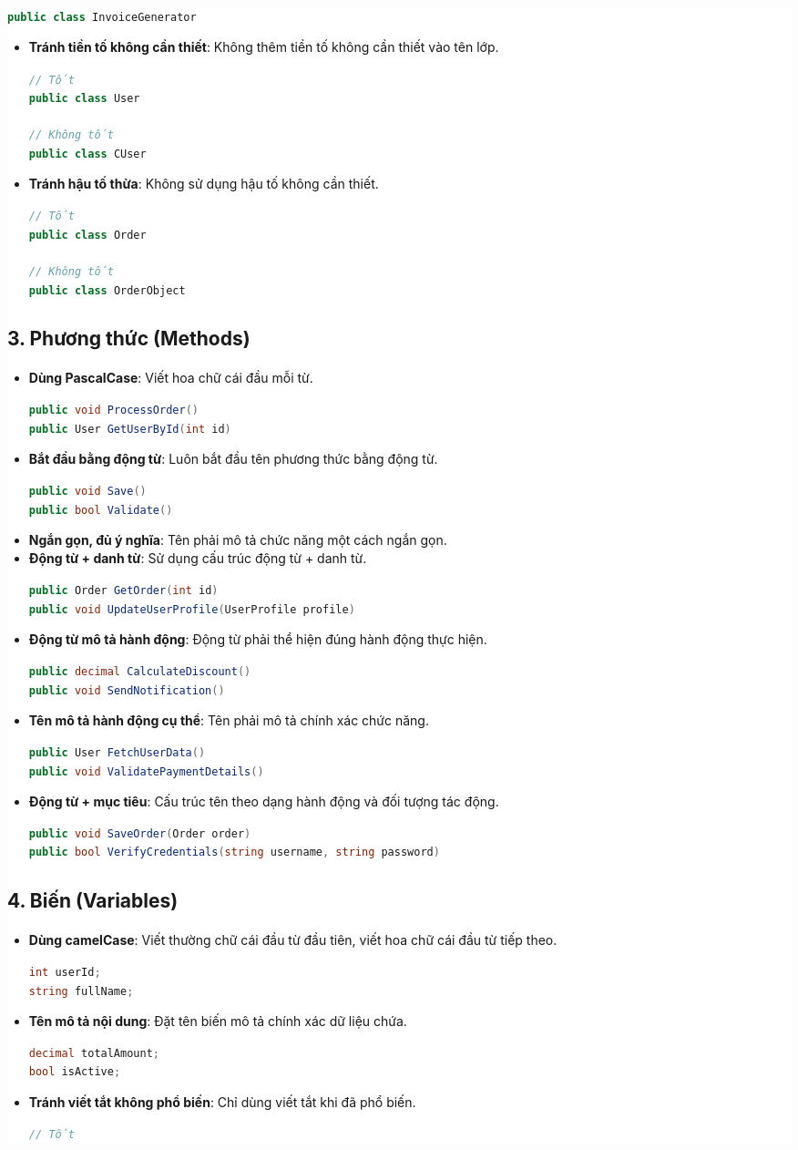   ```csharp
  public class InvoiceGenerator
  ```
- **Tránh tiền tố không cần thiết**: Không thêm tiền tố không cần thiết vào tên lớp.
  ```csharp
  // Tốt
  public class User
  
  // Không tốt
  public class CUser
  ```
- **Tránh hậu tố thừa**: Không sử dụng hậu tố không cần thiết.
  ```csharp
  // Tốt
  public class Order
  
  // Không tốt
  public class OrderObject
  ```

## 3. Phương thức (Methods)
- **Dùng PascalCase**: Viết hoa chữ cái đầu mỗi từ.
  ```csharp
  public void ProcessOrder()
  public User GetUserById(int id)
  ```
- **Bắt đầu bằng động từ**: Luôn bắt đầu tên phương thức bằng động từ.
  ```csharp
  public void Save()
  public bool Validate()
  ```
- **Ngắn gọn, đủ ý nghĩa**: Tên phải mô tả chức năng một cách ngắn gọn.
- **Động từ + danh từ**: Sử dụng cấu trúc động từ + danh từ.
  ```csharp
  public Order GetOrder(int id)
  public void UpdateUserProfile(UserProfile profile)
  ```
- **Động từ mô tả hành động**: Động từ phải thể hiện đúng hành động thực hiện.
  ```csharp
  public decimal CalculateDiscount()
  public void SendNotification()
  ```
- **Tên mô tả hành động cụ thể**: Tên phải mô tả chính xác chức năng.
  ```csharp
  public User FetchUserData()
  public void ValidatePaymentDetails()
  ```
- **Động từ + mục tiêu**: Cấu trúc tên theo dạng hành động và đối tượng tác động.
  ```csharp
  public void SaveOrder(Order order)
  public bool VerifyCredentials(string username, string password)
  ```

## 4. Biến (Variables)
- **Dùng camelCase**: Viết thường chữ cái đầu từ đầu tiên, viết hoa chữ cái đầu từ tiếp theo.
  ```csharp
  int userId;
  string fullName;
  ```
- **Tên mô tả nội dung**: Đặt tên biến mô tả chính xác dữ liệu chứa.
  ```csharp
  decimal totalAmount;
  bool isActive;
  ```
- **Tránh viết tắt không phổ biến**: Chỉ dùng viết tắt khi đã phổ biến.
  ```csharp
  // Tốt
  ```